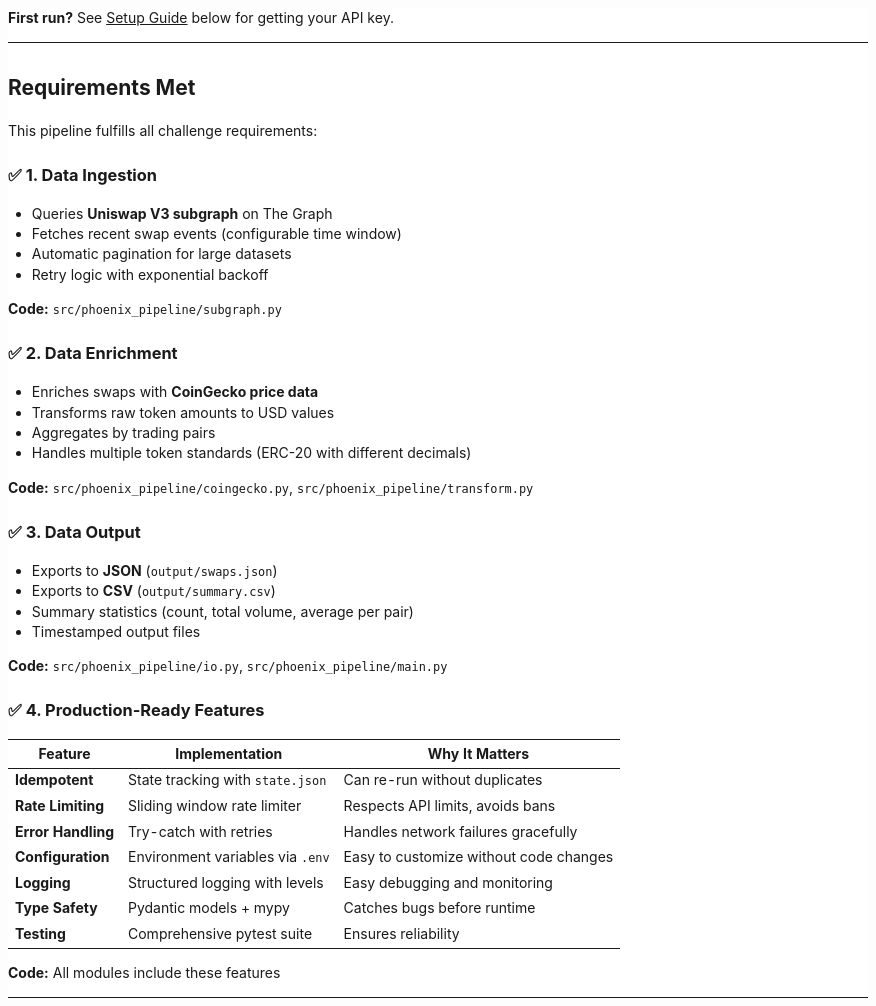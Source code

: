 **First run?** See [Setup Guide](#setup-guide) below for getting your API key.

---

## Requirements Met

This pipeline fulfills all challenge requirements:

### ✅ 1. Data Ingestion
- Queries **Uniswap V3 subgraph** on The Graph
- Fetches recent swap events (configurable time window)
- Automatic pagination for large datasets
- Retry logic with exponential backoff

**Code:** `src/phoenix_pipeline/subgraph.py`

### ✅ 2. Data Enrichment
- Enriches swaps with **CoinGecko price data**
- Transforms raw token amounts to USD values
- Aggregates by trading pairs
- Handles multiple token standards (ERC-20 with different decimals)

**Code:** `src/phoenix_pipeline/coingecko.py`, `src/phoenix_pipeline/transform.py`

### ✅ 3. Data Output
- Exports to **JSON** (`output/swaps.json`)
- Exports to **CSV** (`output/summary.csv`)
- Summary statistics (count, total volume, average per pair)
- Timestamped output files

**Code:** `src/phoenix_pipeline/io.py`, `src/phoenix_pipeline/main.py`

### ✅ 4. Production-Ready Features

| Feature | Implementation | Why It Matters |
|---------|---------------|----------------|
| **Idempotent** | State tracking with `state.json` | Can re-run without duplicates |
| **Rate Limiting** | Sliding window rate limiter | Respects API limits, avoids bans |
| **Error Handling** | Try-catch with retries | Handles network failures gracefully |
| **Configuration** | Environment variables via `.env` | Easy to customize without code changes |
| **Logging** | Structured logging with levels | Easy debugging and monitoring |
| **Type Safety** | Pydantic models + mypy | Catches bugs before runtime |
| **Testing** | Comprehensive pytest suite | Ensures reliability |

**Code:** All modules include these features

---
